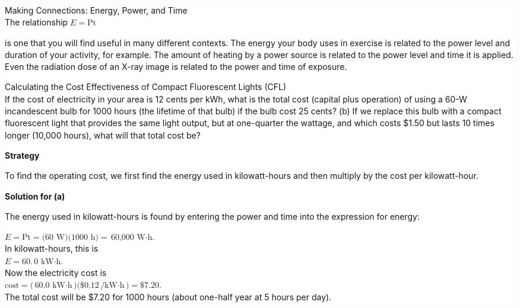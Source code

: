 <div data-type="note" class="note" data-has-label="true" data-label="" markdown="1">
<div data-type="title" class="title">
Making Connections: Energy, Power, and Time
</div>
The relationship <math xmlns="http://www.w3.org/1998/Math/MathML"><semantics><mrow><mrow><mrow><mi>E</mi><mo stretchy="false">=</mo><mstyle fontstyle="italic"><mrow><mtext>Pt</mtext></mrow></mstyle></mrow></mrow><mrow /></mrow><annotation encoding="StarMath 5.0"> size 12{E = ital "Pt"} {}</annotation></semantics></math>

 is one that you will find useful in many different contexts. The energy your body uses in exercise is related to the power level and duration of your activity, for example. The amount of heating by a power source is related to the power level and time it is applied. Even the radiation dose of an X-ray image is related to the power and time of exposure.

</div>

<div data-type="example" class="example" markdown="1">
<div data-type="title" class="title">
Calculating the Cost Effectiveness of Compact Fluorescent Lights (CFL)
</div>
If the cost of electricity in your area is 12 cents per kWh, what is the total cost (capital plus operation) of using a 60-W incandescent bulb for 1000 hours (the lifetime of that bulb) if the bulb cost 25 cents? (b) If we replace this bulb with a compact fluorescent light that provides the same light output, but at one-quarter the wattage, and which costs $1.50 but lasts 10 times longer (10,000 hours), what will that total cost be?

**Strategy**

To find the operating cost, we first find the energy used in kilowatt-hours and then multiply by the cost per kilowatt-hour.

**Solution for (a)**

The energy used in kilowatt-hours is found by entering the power and time into the expression for energy:

<div data-type="equation" class="equation" id="eip-783">
<math xmlns="http://www.w3.org/1998/Math/MathML"><semantics><mrow><mrow><mrow><mrow><mrow><mi>E</mi><mo stretchy="false">=</mo><mstyle fontstyle="italic"><mrow><mtext>Pt</mtext></mrow></mstyle></mrow><mo stretchy="false">=</mo><mo stretchy="false">(</mo></mrow><mtext>60 W</mtext><mo stretchy="false">)</mo><mo stretchy="false">(</mo><mtext>1000 h</mtext><mrow><mo stretchy="false">)</mo><mo stretchy="false">=</mo><mrow><mtext> 60,000 W </mtext><mo stretchy="false">⋅</mo><mtext> h.</mtext></mrow></mrow></mrow></mrow><mrow /></mrow><annotation encoding="StarMath 5.0"> size 12{E = ital "Pt" = \( "60 W" \) \( "1000 h" \) =" 60,000 W " cdot " h."} {}</annotation></semantics></math>
</div>
In kilowatt-hours, this is

<div data-type="equation" class="equation" id="eip-379">
<math xmlns="http://www.w3.org/1998/Math/MathML"><semantics><mrow><mrow><mrow><mrow><mi>E</mi><mo stretchy="false">=</mo><mtext> 60</mtext></mrow><mtext>.</mtext><mrow><mtext>0 kW </mtext><mo stretchy="false">⋅</mo><mtext> h.</mtext></mrow></mrow></mrow><mrow /></mrow><annotation encoding="StarMath 5.0"> size 12{E =" 60" "." "0 kW " cdot " h."} {}</annotation></semantics></math>
</div>
Now the electricity cost is

<div data-type="equation" class="equation" id="eip-887">
<math xmlns="http://www.w3.org/1998/Math/MathML"> <semantics> <mrow> <mrow> <mrow> <mrow> <mtext>cost</mtext> <mo stretchy="false">=</mo> <mo stretchy="false">(</mo> </mrow> <mrow> <mtext>60.0 kW</mtext> <mo stretchy="false">⋅</mo> <mtext>h</mtext> </mrow> <mo stretchy="false">)</mo> <mo stretchy="false">(</mo> <mtext>$0.12</mtext> <mrow> <mtext>/kW</mtext> <mo stretchy="false">⋅</mo> <mtext>h</mtext> </mrow> <mrow> <mo stretchy="false">)</mo> <mo stretchy="false">=</mo> <mtext>$</mtext> </mrow> <mn>7.20.</mn> </mrow> </mrow> </mrow> </semantics> </math>
</div>
The total cost will be $7.20 for 1000 hours (about one-half year at 5 hours per day).
